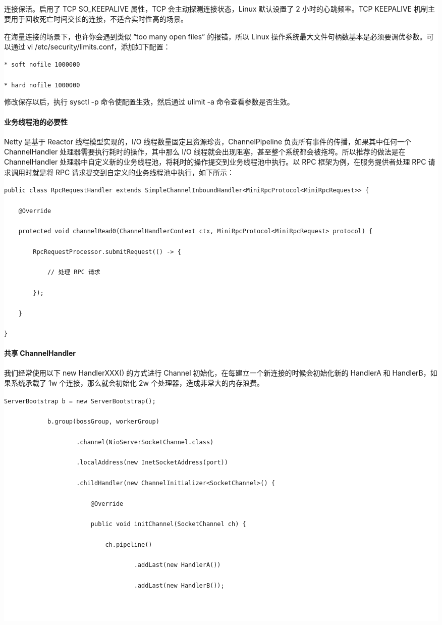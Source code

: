 <p>连接保活。启用了 TCP SO_KEEPALIVE 属性，TCP 会主动探测连接状态，Linux 默认设置了 2 小时的心跳频率。TCP KEEPALIVE 机制主要用于回收死亡时间交长的连接，不适合实时性高的场景。</p>

<p>在海量连接的场景下，也许你会遇到类似 &ldquo;too many open files&rdquo; 的报错，所以 Linux 操作系统最大文件句柄数基本是必须要调优参数。可以通过 vi /etc/security/limits.conf，添加如下配置：</p>

<pre><code>* soft nofile 1000000

* hard nofile 1000000
</code></pre>

<p>修改保存以后，执行 sysctl -p 命令使配置生效，然后通过 ulimit -a 命令查看参数是否生效。</p>

<h4 id="业务线程池的必要性">业务线程池的必要性</h4>

<p>Netty 是基于 Reactor 线程模型实现的，I/O 线程数量固定且资源珍贵，ChannelPipeline 负责所有事件的传播，如果其中任何一个 ChannelHandler 处理器需要执行耗时的操作，其中那么 I/O 线程就会出现阻塞，甚至整个系统都会被拖垮。所以推荐的做法是在 ChannelHandler 处理器中自定义新的业务线程池，将耗时的操作提交到业务线程池中执行。以 RPC 框架为例，在服务提供者处理 RPC 请求调用时就是将 RPC 请求提交到自定义的业务线程池中执行，如下所示：</p>

<pre><code>public class RpcRequestHandler extends SimpleChannelInboundHandler&lt;MiniRpcProtocol&lt;MiniRpcRequest&gt;&gt; {

    @Override

    protected void channelRead0(ChannelHandlerContext ctx, MiniRpcProtocol&lt;MiniRpcRequest&gt; protocol) {

        RpcRequestProcessor.submitRequest(() -&gt; {

            // 处理 RPC 请求

        });

    }

}
</code></pre>

<h4 id="共享-channelhandler">共享 ChannelHandler</h4>

<p>我们经常使用以下 new HandlerXXX() 的方式进行 Channel 初始化，在每建立一个新连接的时候会初始化新的 HandlerA 和 HandlerB，如果系统承载了 1w 个连接，那么就会初始化 2w 个处理器，造成非常大的内存浪费。</p>

<pre><code>ServerBootstrap b = new ServerBootstrap();

            b.group(bossGroup, workerGroup)

                    .channel(NioServerSocketChannel.class)

                    .localAddress(new InetSocketAddress(port))

                    .childHandler(new ChannelInitializer&lt;SocketChannel&gt;() {

                        @Override

                        public void initChannel(SocketChannel ch) {

                            ch.pipeline()

                                    .addLast(new HandlerA())

                                    .addLast(new HandlerB());
